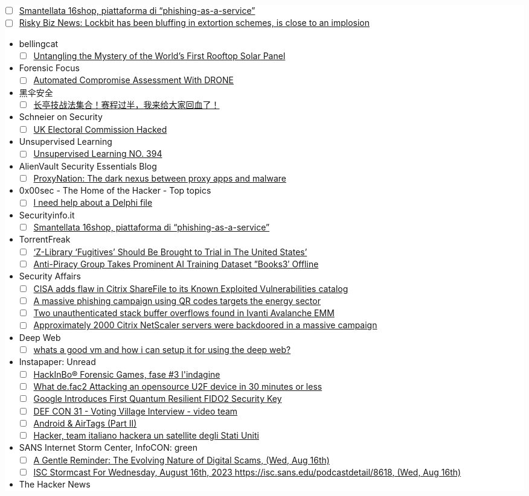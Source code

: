   - [ ] [Smantellata 16shop, piattaforma di “phishing-as-a-service”](https://www.securityinfo.it/2023/08/16/smantellata-16shop-piattaforma-di-phishing-as-a-service/)
  - [ ] [Risky Biz News: Lockbit has been bluffing in extortion schemes, is close to an implosion](https://riskybiznews.substack.com/p/lockbit-has-been-bluffing-close-to-implosion)
- bellingcat
  - [ ] [Untangling the Mystery of the World’s First Rooftop Solar Panel](https://www.bellingcat.com/news/2023/08/16/untangling-the-mystery-of-the-worlds-first-rooftop-solar-panel/)
- Forensic Focus
  - [ ] [Automated Compromise Assessment With DRONE](https://www.forensicfocus.com/articles/automated-compromise-assessment-with-drone/)
- 黑伞安全
  - [ ] [长亭技战法集合！赛程过半，我来给大家回血了！](https://mp.weixin.qq.com/s?__biz=MzU0MzkzOTYzOQ==&mid=2247487907&idx=1&sn=7809e492335b5b6cfc072258cd434366&chksm=fb029cfbcc7515ed801120ed34ba6e6cfae135a8d0bbe63865727afa7e5eaffb6226698597ed&scene=58&subscene=0#rd)
- Schneier on Security
  - [ ] [UK Electoral Commission Hacked](https://www.schneier.com/blog/archives/2023/08/uk-electoral-commission-hacked.html)
- Unsupervised Learning
  - [ ] [Unsupervised Learning NO. 394](https://danielmiessler.com/p/unsupervised-learning-no-394)
- AlienVault Security Essentials Blog
  - [ ] [ProxyNation: The dark nexus between proxy apps and malware](https://cybersecurity.att.com/blogs/labs-research/proxynation-the-dark-nexus-between-proxy-apps-and-malware)
- 0x00sec - The Home of the Hacker - Top topics
  - [ ] [I need help about a Delphi file](https://0x00sec.org/t/i-need-help-about-a-delphi-file/36421)
- Securityinfo.it
  - [ ] [Smantellata 16shop, piattaforma di “phishing-as-a-service”](https://www.securityinfo.it/2023/08/16/smantellata-16shop-piattaforma-di-phishing-as-a-service/?utm_source=rss&utm_medium=rss&utm_campaign=smantellata-16shop-piattaforma-di-phishing-as-a-service)
- TorrentFreak
  - [ ] [‘Z-Library ‘Fugitives’ Should Be Brought to Trial in The United States’](https://torrentfreak.com/z-library-fugitives-should-be-brought-to-trial-in-the-united-states-230815/)
  - [ ] [Anti-Piracy Group Takes Prominent AI Training Dataset ”Books3′ Offline](https://torrentfreak.com/anti-piracy-group-takes-prominent-ai-training-dataset-books3-offline-230816/)
- Security Affairs
  - [ ] [CISA adds flaw in Citrix ShareFile to its Known Exploited Vulnerabilities catalog](https://securityaffairs.com/149578/hacking/citrix-sharefile-known-exploited-vulnerabilities-catalog.html)
  - [ ] [A massive phishing campaign using QR codes targets the energy sector](https://securityaffairs.com/149567/hacking/phishing-campaign-qr-codes.html)
  - [ ] [Two unauthenticated stack buffer overflows found in Ivanti Avalanche EMM](https://securityaffairs.com/149561/hacking/ivanti-avalanche-buffer-overflow-bugs.html)
  - [ ] [Approximately 2000 Citrix NetScaler servers were backdoored in a massive campaign](https://securityaffairs.com/149551/hacking/2000-citrix-netscaler-servers-hacked.html)
- Deep Web
  - [ ] [whats a good vm and how i can setup it for using the deep web?](https://www.reddit.com/r/deepweb/comments/15sxcrt/whats_a_good_vm_and_how_i_can_setup_it_for_using/)
- Instapaper: Unread
  - [ ] [HackInBo® Forensic Games, fase #3 l'indagine](https://www.tipiloschi.net/drupal/Forensic-Games-2023-Fase2-indagine)
  - [ ] [What de.fac2 Attacking an opensource U2F device in 30 minutes or less](https://www.youtube.com/watch?v=DKAxW8W_XkE)
  - [ ] [Google Introduces First Quantum Resilient FIDO2 Security Key](https://thehackernews.com/2023/08/google-introduces-first-quantum.html)
  - [ ] [DEF CON 31 - Voting Village Interview - video team](https://www.youtube.com/watch?v=TFu2pEWqO_4)
  - [ ] [Android & AirTags (Part II)](https://thebinaryhick.blog/2023/08/13/android-airtags-part-ii/)
  - [ ] [Hacker, team italiano hackera un satellite degli Stati Uniti](https://www.wired.it/article/hacker-mhackeroni-satellite-stati-uniti/)
- SANS Internet Storm Center, InfoCON: green
  - [ ] [A Gentle Reminder: The Evolving Nature of Digital Scams, (Wed, Aug 16th)](https://isc.sans.edu/diary/rss/30130)
  - [ ] [ISC Stormcast For Wednesday, August 16th, 2023 https://isc.sans.edu/podcastdetail/8618, (Wed, Aug 16th)](https://isc.sans.edu/diary/rss/30128)
- The Hacker News